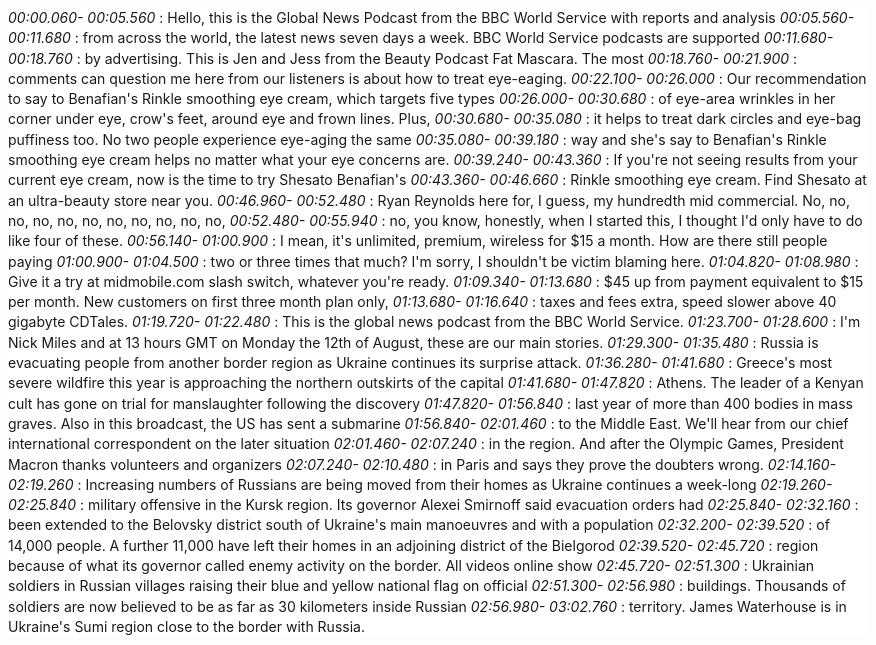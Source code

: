 *00:00.060- 00:05.560* :  Hello, this is the Global News Podcast from the BBC World Service with reports and analysis
*00:05.560- 00:11.680* :  from across the world, the latest news seven days a week. BBC World Service podcasts are supported
*00:11.680- 00:18.760* :  by advertising. This is Jen and Jess from the Beauty Podcast Fat Mascara. The most
*00:18.760- 00:21.900* :  comments can question me here from our listeners is about how to treat eye-eaging.
*00:22.100- 00:26.000* :  Our recommendation to say to Benafian's Rinkle smoothing eye cream, which targets five types
*00:26.000- 00:30.680* :  of eye-area wrinkles in her corner under eye, crow's feet, around eye and frown lines. Plus,
*00:30.680- 00:35.080* :  it helps to treat dark circles and eye-bag puffiness too. No two people experience eye-aging the same
*00:35.080- 00:39.180* :  way and she's say to Benafian's Rinkle smoothing eye cream helps no matter what your eye concerns are.
*00:39.240- 00:43.360* :  If you're not seeing results from your current eye cream, now is the time to try Shesato Benafian's
*00:43.360- 00:46.660* :  Rinkle smoothing eye cream. Find Shesato at an ultra-beauty store near you.
*00:46.960- 00:52.480* :  Ryan Reynolds here for, I guess, my hundredth mid commercial. No, no, no, no, no, no, no, no, no, no, no,
*00:52.480- 00:55.940* :  no, you know, honestly, when I started this, I thought I'd only have to do like four of these.
*00:56.140- 01:00.900* :  I mean, it's unlimited, premium, wireless for $15 a month. How are there still people paying
*01:00.900- 01:04.500* :  two or three times that much? I'm sorry, I shouldn't be victim blaming here.
*01:04.820- 01:08.980* :  Give it a try at midmobile.com slash switch, whatever you're ready.
*01:09.340- 01:13.680* :  $45 up from payment equivalent to $15 per month. New customers on first three month plan only,
*01:13.680- 01:16.640* :  taxes and fees extra, speed slower above 40 gigabyte CDTales.
*01:19.720- 01:22.480* :  This is the global news podcast from the BBC World Service.
*01:23.700- 01:28.600* :  I'm Nick Miles and at 13 hours GMT on Monday the 12th of August, these are our main stories.
*01:29.300- 01:35.480* :  Russia is evacuating people from another border region as Ukraine continues its surprise attack.
*01:36.280- 01:41.680* :  Greece's most severe wildfire this year is approaching the northern outskirts of the capital
*01:41.680- 01:47.820* :  Athens. The leader of a Kenyan cult has gone on trial for manslaughter following the discovery
*01:47.820- 01:56.840* :  last year of more than 400 bodies in mass graves. Also in this broadcast, the US has sent a submarine
*01:56.840- 02:01.460* :  to the Middle East. We'll hear from our chief international correspondent on the later situation
*02:01.460- 02:07.240* :  in the region. And after the Olympic Games, President Macron thanks volunteers and organizers
*02:07.240- 02:10.480* :  in Paris and says they prove the doubters wrong.
*02:14.160- 02:19.260* :  Increasing numbers of Russians are being moved from their homes as Ukraine continues a week-long
*02:19.260- 02:25.840* :  military offensive in the Kursk region. Its governor Alexei Smirnoff said evacuation orders had
*02:25.840- 02:32.160* :  been extended to the Belovsky district south of Ukraine's main manoeuvres and with a population
*02:32.200- 02:39.520* :  of 14,000 people. A further 11,000 have left their homes in an adjoining district of the Bielgorod
*02:39.520- 02:45.720* :  region because of what its governor called enemy activity on the border. All videos online show
*02:45.720- 02:51.300* :  Ukrainian soldiers in Russian villages raising their blue and yellow national flag on official
*02:51.300- 02:56.980* :  buildings. Thousands of soldiers are now believed to be as far as 30 kilometers inside Russian
*02:56.980- 03:02.760* :  territory. James Waterhouse is in Ukraine's Sumi region close to the border with Russia.
